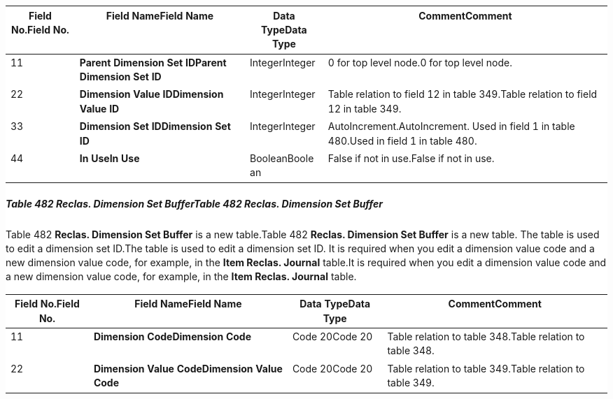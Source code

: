 |<span data-ttu-id="86e74-149">Field No.</span><span class="sxs-lookup"><span data-stu-id="86e74-149">Field No.</span></span>|<span data-ttu-id="86e74-150">Field Name</span><span class="sxs-lookup"><span data-stu-id="86e74-150">Field Name</span></span>|<span data-ttu-id="86e74-151">Data Type</span><span class="sxs-lookup"><span data-stu-id="86e74-151">Data Type</span></span>|<span data-ttu-id="86e74-152">Comment</span><span class="sxs-lookup"><span data-stu-id="86e74-152">Comment</span></span>|  
|---------------|----------------|---------------|-------------|  
|<span data-ttu-id="86e74-153">1</span><span class="sxs-lookup"><span data-stu-id="86e74-153">1</span></span>|<span data-ttu-id="86e74-154">**Parent Dimension Set ID**</span><span class="sxs-lookup"><span data-stu-id="86e74-154">**Parent Dimension Set ID**</span></span>|<span data-ttu-id="86e74-155">Integer</span><span class="sxs-lookup"><span data-stu-id="86e74-155">Integer</span></span>|<span data-ttu-id="86e74-156">0 for top level node.</span><span class="sxs-lookup"><span data-stu-id="86e74-156">0 for top level node.</span></span>|  
|<span data-ttu-id="86e74-157">2</span><span class="sxs-lookup"><span data-stu-id="86e74-157">2</span></span>|<span data-ttu-id="86e74-158">**Dimension Value ID**</span><span class="sxs-lookup"><span data-stu-id="86e74-158">**Dimension Value ID**</span></span>|<span data-ttu-id="86e74-159">Integer</span><span class="sxs-lookup"><span data-stu-id="86e74-159">Integer</span></span>|<span data-ttu-id="86e74-160">Table relation to field 12 in table 349.</span><span class="sxs-lookup"><span data-stu-id="86e74-160">Table relation to field 12 in table 349.</span></span>|  
|<span data-ttu-id="86e74-161">3</span><span class="sxs-lookup"><span data-stu-id="86e74-161">3</span></span>|<span data-ttu-id="86e74-162">**Dimension Set ID**</span><span class="sxs-lookup"><span data-stu-id="86e74-162">**Dimension Set ID**</span></span>|<span data-ttu-id="86e74-163">Integer</span><span class="sxs-lookup"><span data-stu-id="86e74-163">Integer</span></span>|<span data-ttu-id="86e74-164">AutoIncrement.</span><span class="sxs-lookup"><span data-stu-id="86e74-164">AutoIncrement.</span></span> <span data-ttu-id="86e74-165">Used in field 1 in table 480.</span><span class="sxs-lookup"><span data-stu-id="86e74-165">Used in field 1 in table 480.</span></span>|  
|<span data-ttu-id="86e74-166">4</span><span class="sxs-lookup"><span data-stu-id="86e74-166">4</span></span>|<span data-ttu-id="86e74-167">**In Use**</span><span class="sxs-lookup"><span data-stu-id="86e74-167">**In Use**</span></span>|<span data-ttu-id="86e74-168">Boolean</span><span class="sxs-lookup"><span data-stu-id="86e74-168">Boolean</span></span>|<span data-ttu-id="86e74-169">False if not in use.</span><span class="sxs-lookup"><span data-stu-id="86e74-169">False if not in use.</span></span>|  

##### <a name="table-482-reclas-dimension-set-buffer"></a><span data-ttu-id="86e74-170">Table 482 Reclas. Dimension Set Buffer</span><span class="sxs-lookup"><span data-stu-id="86e74-170">Table 482 Reclas. Dimension Set Buffer</span></span>  
 <span data-ttu-id="86e74-171">Table 482 **Reclas. Dimension Set Buffer** is a new table.</span><span class="sxs-lookup"><span data-stu-id="86e74-171">Table 482 **Reclas. Dimension Set Buffer** is a new table.</span></span> <span data-ttu-id="86e74-172">The table is used to edit a dimension set ID.</span><span class="sxs-lookup"><span data-stu-id="86e74-172">The table is used to edit a dimension set ID.</span></span> <span data-ttu-id="86e74-173">It is required when you edit a dimension value code and a new dimension value code, for example, in the **Item Reclas. Journal** table.</span><span class="sxs-lookup"><span data-stu-id="86e74-173">It is required when you edit a dimension value code and a new dimension value code, for example, in the **Item Reclas. Journal** table.</span></span>  

|<span data-ttu-id="86e74-174">Field No.</span><span class="sxs-lookup"><span data-stu-id="86e74-174">Field No.</span></span>|<span data-ttu-id="86e74-175">Field Name</span><span class="sxs-lookup"><span data-stu-id="86e74-175">Field Name</span></span>|<span data-ttu-id="86e74-176">Data Type</span><span class="sxs-lookup"><span data-stu-id="86e74-176">Data Type</span></span>|<span data-ttu-id="86e74-177">Comment</span><span class="sxs-lookup"><span data-stu-id="86e74-177">Comment</span></span>|  
|---------------|----------------|---------------|-------------|  
|<span data-ttu-id="86e74-178">1</span><span class="sxs-lookup"><span data-stu-id="86e74-178">1</span></span>|<span data-ttu-id="86e74-179">**Dimension Code**</span><span class="sxs-lookup"><span data-stu-id="86e74-179">**Dimension Code**</span></span>|<span data-ttu-id="86e74-180">Code 20</span><span class="sxs-lookup"><span data-stu-id="86e74-180">Code 20</span></span>|<span data-ttu-id="86e74-181">Table relation to table 348.</span><span class="sxs-lookup"><span data-stu-id="86e74-181">Table relation to table 348.</span></span>|  
|<span data-ttu-id="86e74-182">2</span><span class="sxs-lookup"><span data-stu-id="86e74-182">2</span></span>|<span data-ttu-id="86e74-183">**Dimension Value Code**</span><span class="sxs-lookup"><span data-stu-id="86e74-183">**Dimension Value Code**</span></span>|<span data-ttu-id="86e74-184">Code 20</span><span class="sxs-lookup"><span data-stu-id="86e74-184">Code 20</span></span>|<span data-ttu-id="86e74-185">Table relation to table 349.</span><span class="sxs-lookup"><span data-stu-id="86e74-185">Table relation to table 349.</span></span>|  